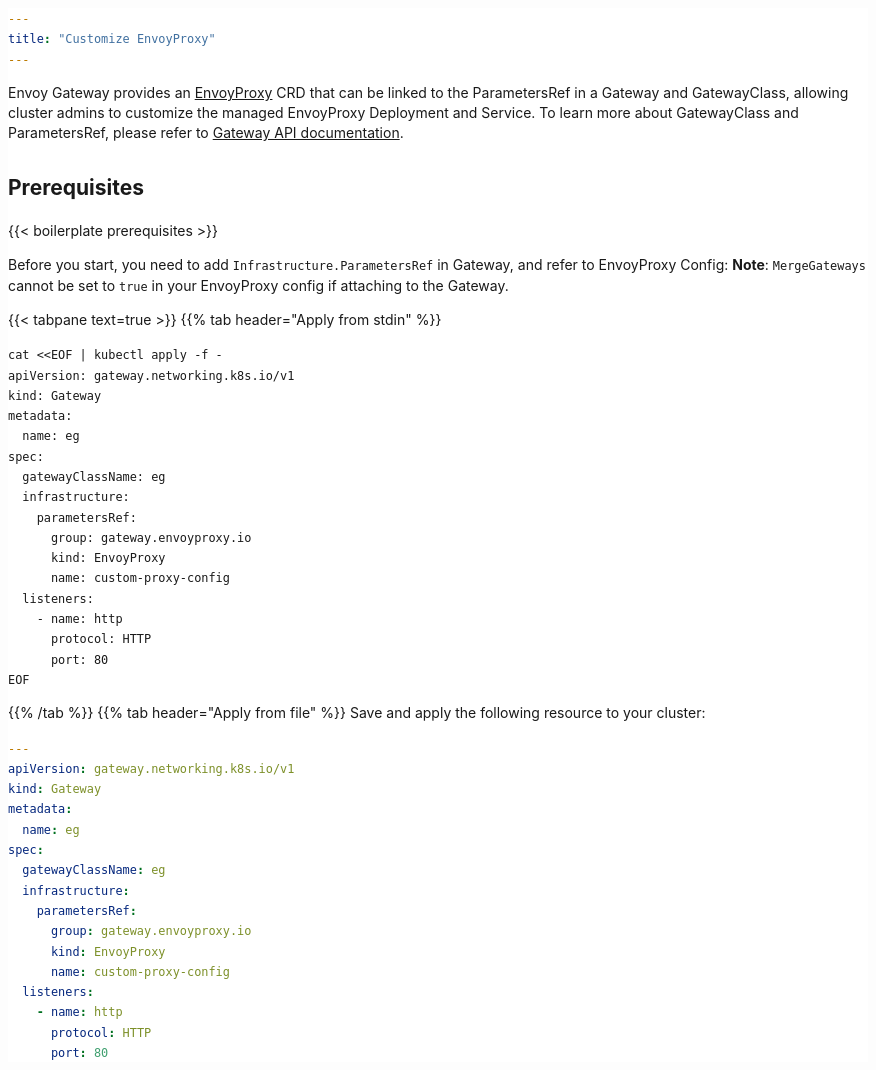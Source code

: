 ```yaml
---
title: "Customize EnvoyProxy"
---
```


Envoy Gateway provides an [EnvoyProxy][] CRD that can be linked to the ParametersRef
in a Gateway and GatewayClass, allowing cluster admins to customize the managed EnvoyProxy Deployment and
Service. To learn more about GatewayClass and ParametersRef, please refer to [Gateway API documentation][].

## Prerequisites

{{< boilerplate prerequisites >}}

Before you start, you need to add `Infrastructure.ParametersRef` in Gateway, and refer to EnvoyProxy Config:
**Note**: `MergeGateways` cannot be set to `true` in your EnvoyProxy config if attaching to the Gateway.

{{< tabpane text=true >}}
{{% tab header="Apply from stdin" %}}

```shell
cat <<EOF | kubectl apply -f -
apiVersion: gateway.networking.k8s.io/v1
kind: Gateway
metadata:
  name: eg
spec:
  gatewayClassName: eg
  infrastructure:
    parametersRef:
      group: gateway.envoyproxy.io
      kind: EnvoyProxy
      name: custom-proxy-config
  listeners:
    - name: http
      protocol: HTTP
      port: 80
EOF
```

{{% /tab %}}
{{% tab header="Apply from file" %}}
Save and apply the following resource to your cluster:

```yaml
---
apiVersion: gateway.networking.k8s.io/v1
kind: Gateway
metadata:
  name: eg
spec:
  gatewayClassName: eg
  infrastructure:
    parametersRef:
      group: gateway.envoyproxy.io
      kind: EnvoyProxy
      name: custom-proxy-config
  listeners:
    - name: http
      protocol: HTTP
      port: 80
```


[Gateway API documentation]: https://gateway-api.sigs.k8s.io/
[EnvoyProxy]: ../../../api/extension_types#envoyproxy
[egctl translate]: ../egctl/#validating-gateway-api-configuration